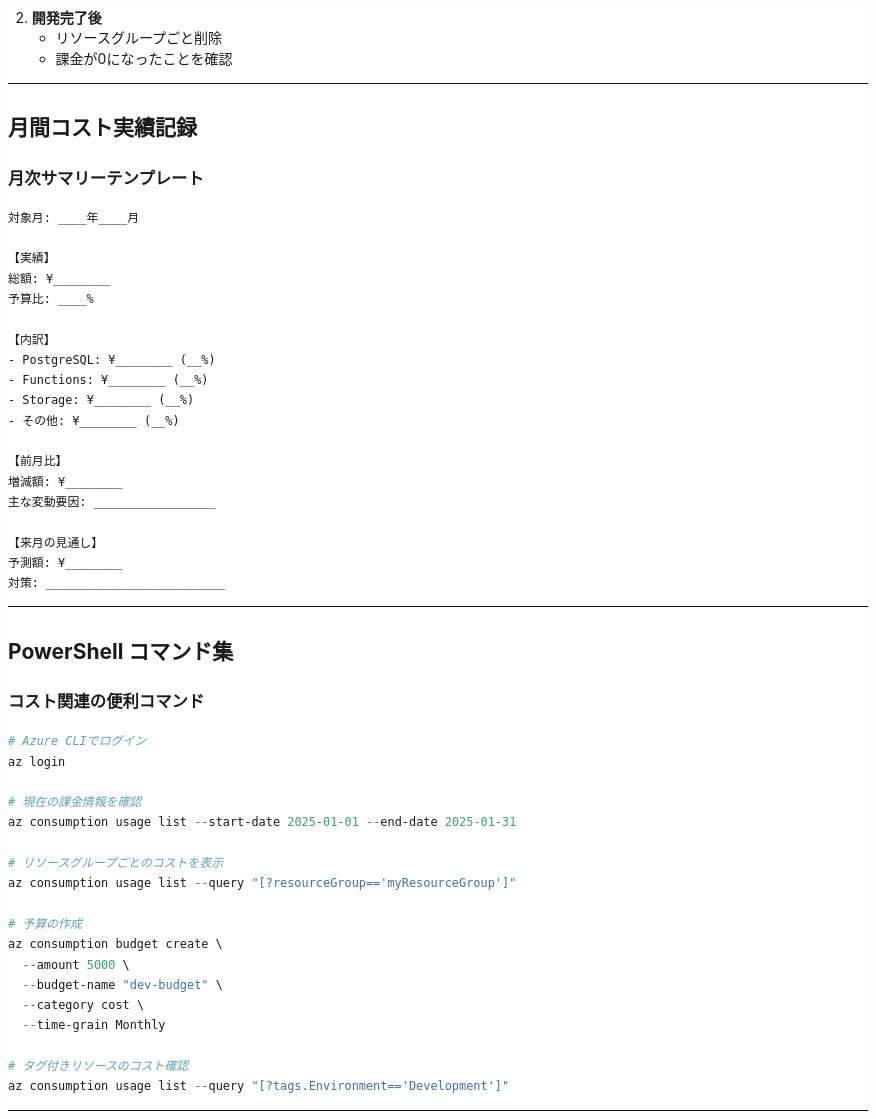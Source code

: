 2. **開発完了後**
   - リソースグループごと削除
   - 課金が0になったことを確認

---

## 月間コスト実績記録

### 月次サマリーテンプレート
```
対象月: ____年____月

【実績】
総額: ¥________
予算比: ____%

【内訳】
- PostgreSQL: ¥________ (__%)
- Functions: ¥________ (__%)
- Storage: ¥________ (__%)
- その他: ¥________ (__%)

【前月比】
増減額: ¥________
主な変動要因: _________________

【来月の見通し】
予測額: ¥________
対策: _________________________
```

---

## PowerShell コマンド集

### コスト関連の便利コマンド
```powershell
# Azure CLIでログイン
az login

# 現在の課金情報を確認
az consumption usage list --start-date 2025-01-01 --end-date 2025-01-31

# リソースグループごとのコストを表示
az consumption usage list --query "[?resourceGroup=='myResourceGroup']"

# 予算の作成
az consumption budget create \
  --amount 5000 \
  --budget-name "dev-budget" \
  --category cost \
  --time-grain Monthly

# タグ付きリソースのコスト確認
az consumption usage list --query "[?tags.Environment=='Development']"
```

---
